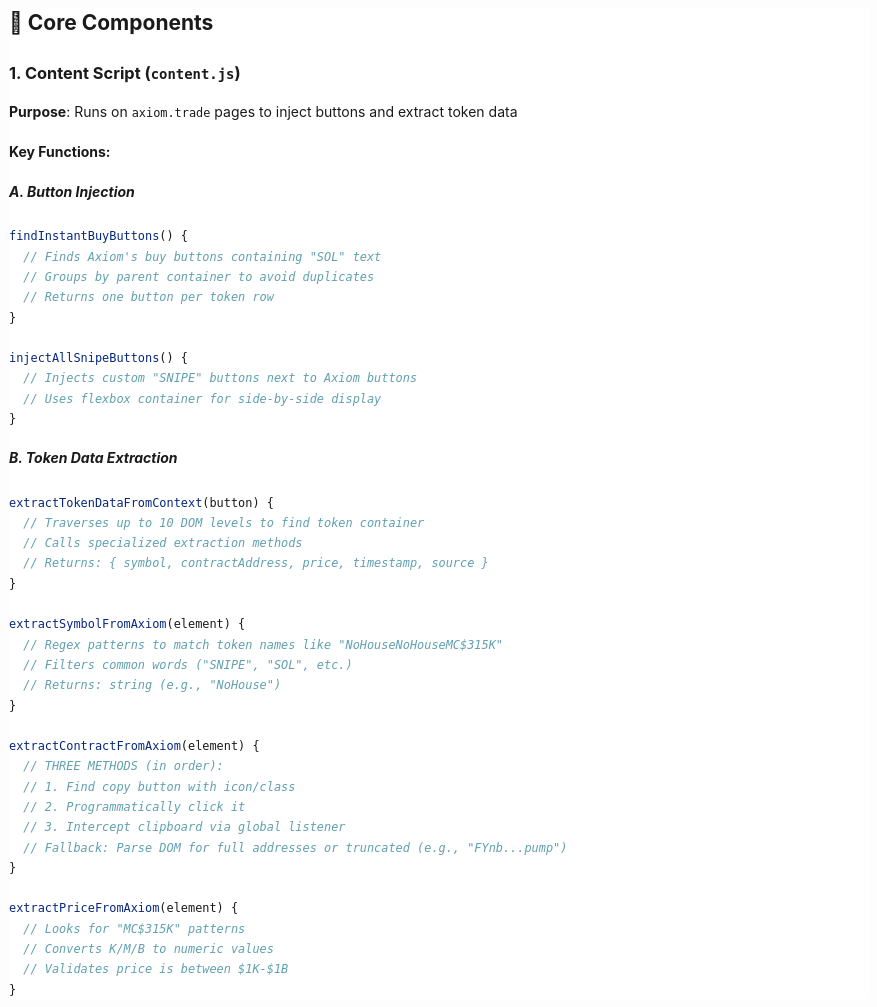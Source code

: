 
## 🔧 Core Components

### 1. Content Script (`content.js`)

**Purpose**: Runs on `axiom.trade` pages to inject buttons and extract token data

#### Key Functions:

##### A. Button Injection
```javascript
findInstantBuyButtons() {
  // Finds Axiom's buy buttons containing "SOL" text
  // Groups by parent container to avoid duplicates
  // Returns one button per token row
}

injectAllSnipeButtons() {
  // Injects custom "SNIPE" buttons next to Axiom buttons
  // Uses flexbox container for side-by-side display
}
```

##### B. Token Data Extraction
```javascript
extractTokenDataFromContext(button) {
  // Traverses up to 10 DOM levels to find token container
  // Calls specialized extraction methods
  // Returns: { symbol, contractAddress, price, timestamp, source }
}

extractSymbolFromAxiom(element) {
  // Regex patterns to match token names like "NoHouseNoHouseMC$315K"
  // Filters common words ("SNIPE", "SOL", etc.)
  // Returns: string (e.g., "NoHouse")
}

extractContractFromAxiom(element) {
  // THREE METHODS (in order):
  // 1. Find copy button with icon/class
  // 2. Programmatically click it
  // 3. Intercept clipboard via global listener
  // Fallback: Parse DOM for full addresses or truncated (e.g., "FYnb...pump")
}

extractPriceFromAxiom(element) {
  // Looks for "MC$315K" patterns
  // Converts K/M/B to numeric values
  // Validates price is between $1K-$1B
}
```

